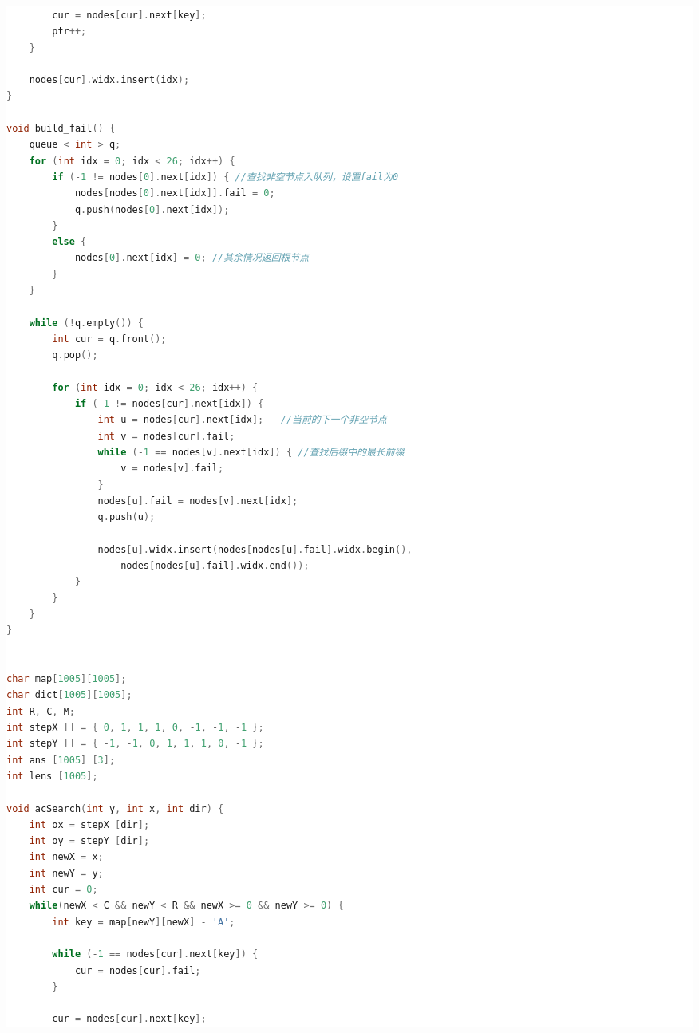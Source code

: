 ```c++
		cur = nodes[cur].next[key];
		ptr++;
	}

	nodes[cur].widx.insert(idx);
}

void build_fail() {
	queue < int > q;
	for (int idx = 0; idx < 26; idx++) {
		if (-1 != nodes[0].next[idx]) { //查找非空节点入队列，设置fail为0
			nodes[nodes[0].next[idx]].fail = 0;
			q.push(nodes[0].next[idx]);
		}
		else {
			nodes[0].next[idx] = 0; //其余情况返回根节点
		}
	}

	while (!q.empty()) {
		int cur = q.front();
		q.pop();

		for (int idx = 0; idx < 26; idx++) {
			if (-1 != nodes[cur].next[idx]) {
				int u = nodes[cur].next[idx];	//当前的下一个非空节点
				int v = nodes[cur].fail;   
				while (-1 == nodes[v].next[idx]) { //查找后缀中的最长前缀
					v = nodes[v].fail;
				}
				nodes[u].fail = nodes[v].next[idx];
				q.push(u);

				nodes[u].widx.insert(nodes[nodes[u].fail].widx.begin(),
					nodes[nodes[u].fail].widx.end());
			}
		}
	}
}


char map[1005][1005];
char dict[1005][1005];
int R, C, M;
int stepX [] = { 0, 1, 1, 1, 0, -1, -1, -1 };
int stepY [] = { -1, -1, 0, 1, 1, 1, 0, -1 };
int ans [1005] [3];
int lens [1005];

void acSearch(int y, int x, int dir) {
	int ox = stepX [dir];
	int oy = stepY [dir];
	int newX = x;
	int newY = y;
	int cur = 0;
	while(newX < C && newY < R && newX >= 0 && newY >= 0) {
		int key = map[newY][newX] - 'A';

		while (-1 == nodes[cur].next[key]) {
			cur = nodes[cur].fail;
		}

		cur = nodes[cur].next[key];
```